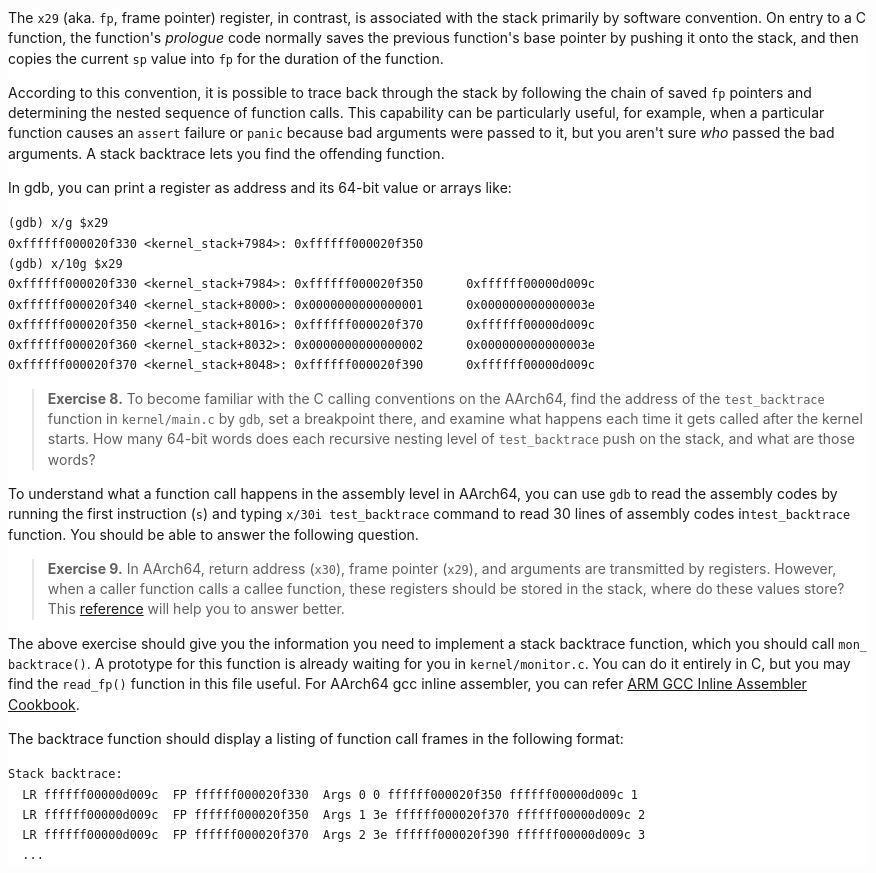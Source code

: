 The `x29` (aka. `fp`, frame pointer) register, in contrast, is associated with the stack primarily by software convention. On entry to a C function, the function's *prologue* code normally saves the previous function's base pointer by pushing it onto the stack, and then copies the current `sp` value into `fp` for the duration of the function.

According to this convention, it is possible to trace back through the stack by following the chain of saved `fp` pointers and determining the nested sequence of function calls. This capability can be particularly useful, for example, when a particular function causes an `assert` failure or `panic` because bad arguments were passed to it, but you aren't sure *who* passed the bad arguments. A stack backtrace lets you find the offending function.

In gdb, you can print a register as address and its 64-bit value or arrays like:

```
(gdb) x/g $x29                                                                                          
0xffffff000020f330 <kernel_stack+7984>: 0xffffff000020f350
(gdb) x/10g $x29
0xffffff000020f330 <kernel_stack+7984>: 0xffffff000020f350      0xffffff00000d009c
0xffffff000020f340 <kernel_stack+8000>: 0x0000000000000001      0x000000000000003e
0xffffff000020f350 <kernel_stack+8016>: 0xffffff000020f370      0xffffff00000d009c
0xffffff000020f360 <kernel_stack+8032>: 0x0000000000000002      0x000000000000003e
0xffffff000020f370 <kernel_stack+8048>: 0xffffff000020f390      0xffffff00000d009c
```

> **Exercise 8.** To become familiar with the C calling conventions on the AArch64, find the address of the `test_backtrace` function in `kernel/main.c` by `gdb`, set a breakpoint there, and examine what happens each time it gets called after the kernel starts. How many 64-bit words does each recursive nesting level of `test_backtrace` push on the stack, and what are those words?

To understand what a function call happens in the assembly level in AArch64, you can use `gdb` to read the assembly codes by running the first instruction (`s`) and typing `x/30i test_backtrace` command to read 30 lines of assembly codes in`test_backtrace` function. You should be able to answer the following question.

> **Exercise 9.** In AArch64, return address (`x30`), frame pointer (`x29`), and arguments are transmitted by registers. However, when a caller function calls a callee function, these registers should be stored in the stack, where do these values store? This [reference](https://thinkingeek.com/2017/05/29/exploring-aarch64-assembler-chapter-8/) will help you to answer better.

The above exercise should give you the information you need to implement a stack backtrace function, which you should call `mon_backtrace()`. A prototype for this function is already waiting for you in `kernel/monitor.c`. You can do it entirely in C, but you may find the `read_fp()` function in this file useful. For AArch64 gcc inline assembler, you can refer [ARM GCC Inline Assembler Cookbook](http://www.ethernut.de/en/documents/arm-inline-asm.html).

The backtrace function should display a listing of function call frames in the following format:

```
Stack backtrace:
  LR ffffff00000d009c  FP ffffff000020f330  Args 0 0 ffffff000020f350 ffffff00000d009c 1
  LR ffffff00000d009c  FP ffffff000020f350  Args 1 3e ffffff000020f370 ffffff00000d009c 2
  LR ffffff00000d009c  FP ffffff000020f370  Args 2 3e ffffff000020f390 ffffff00000d009c 3
  ...

```
